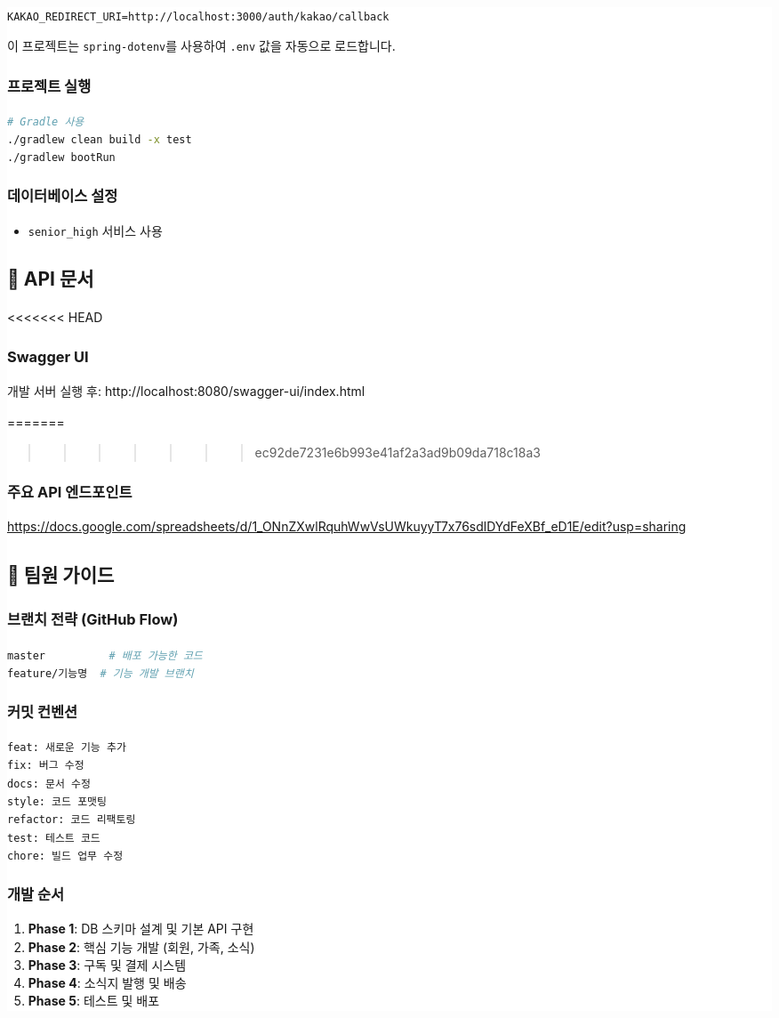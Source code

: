 ```
KAKAO_REDIRECT_URI=http://localhost:3000/auth/kakao/callback
```

이 프로젝트는 `spring-dotenv`를 사용하여 `.env` 값을 자동으로 로드합니다.

### 프로젝트 실행
```bash
# Gradle 사용
./gradlew clean build -x test
./gradlew bootRun
```

### 데이터베이스 설정
- `senior_high` 서비스 사용

## 📖 API 문서

<<<<<<< HEAD
### Swagger UI
개발 서버 실행 후: http://localhost:8080/swagger-ui/index.html

=======
>>>>>>> ec92de7231e6b993e41af2a3ad9b09da718c18a3
### 주요 API 엔드포인트
https://docs.google.com/spreadsheets/d/1_ONnZXwlRquhWwVsUWkuyyT7x76sdlDYdFeXBf_eD1E/edit?usp=sharing

## 👥 팀원 가이드

### 브랜치 전략 (GitHub Flow)
```bash
master          # 배포 가능한 코드
feature/기능명  # 기능 개발 브랜치
```

### 커밋 컨벤션
```
feat: 새로운 기능 추가
fix: 버그 수정
docs: 문서 수정
style: 코드 포맷팅
refactor: 코드 리팩토링
test: 테스트 코드
chore: 빌드 업무 수정
```

### 개발 순서
1. **Phase 1**: DB 스키마 설계 및 기본 API 구현
2. **Phase 2**: 핵심 기능 개발 (회원, 가족, 소식)
3. **Phase 3**: 구독 및 결제 시스템
4. **Phase 4**: 소식지 발행 및 배송
5. **Phase 5**: 테스트 및 배포
